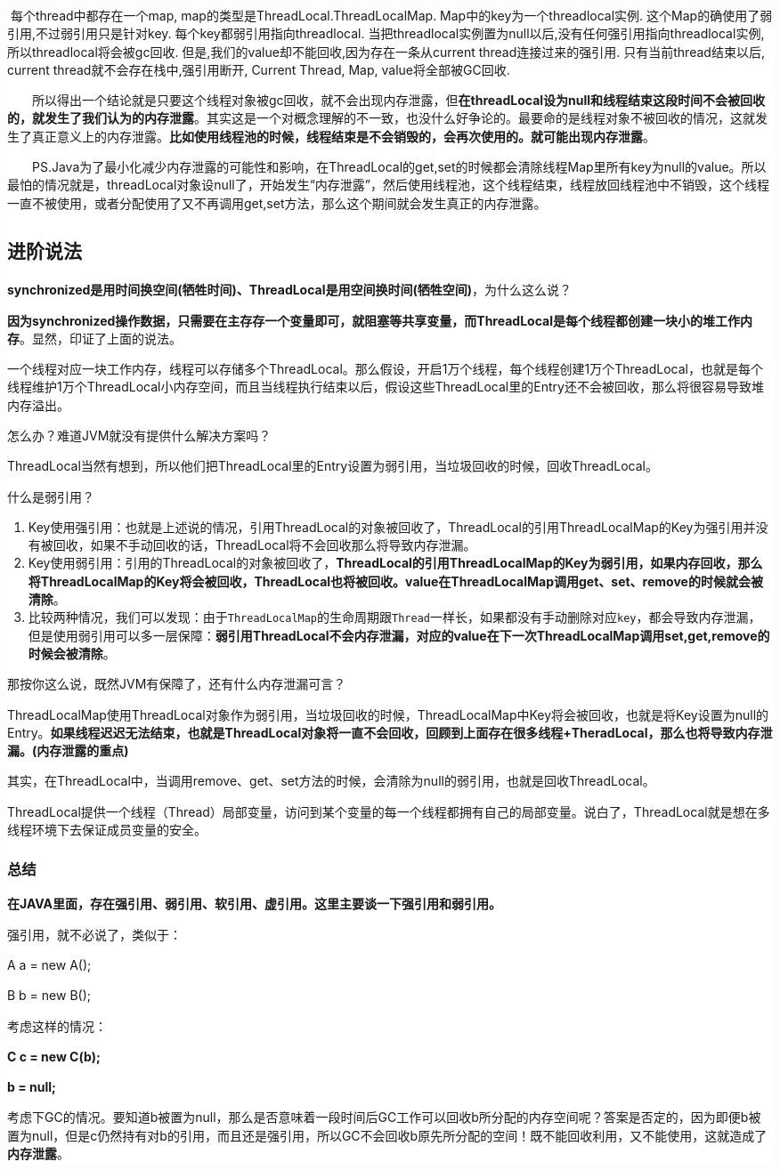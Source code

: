 ​	每个thread中都存在一个map, map的类型是ThreadLocal.ThreadLocalMap. Map中的key为一个threadlocal实例. 这个Map的确使用了弱引用,不过弱引用只是针对key. 每个key都弱引用指向threadlocal. 当把threadlocal实例置为null以后,没有任何强引用指向threadlocal实例,所以threadlocal将会被gc回收. 但是,我们的value却不能回收,因为存在一条从current thread连接过来的强引用. 只有当前thread结束以后, current thread就不会存在栈中,强引用断开, Current Thread, Map, value将全部被GC回收.

　　所以得出一个结论就是只要这个线程对象被gc回收，就不会出现内存泄露，但**在threadLocal设为null和线程结束这段时间不会被回收的，就发生了我们认为的内存泄露**。其实这是一个对概念理解的不一致，也没什么好争论的。最要命的是线程对象不被回收的情况，这就发生了真正意义上的内存泄露。**比如使用线程池的时候，线程结束是不会销毁的，会再次使用的。就可能出现内存泄露**。　　

　　PS.Java为了最小化减少内存泄露的可能性和影响，在ThreadLocal的get,set的时候都会清除线程Map里所有key为null的value。所以最怕的情况就是，threadLocal对象设null了，开始发生“内存泄露”，然后使用线程池，这个线程结束，线程放回线程池中不销毁，这个线程一直不被使用，或者分配使用了又不再调用get,set方法，那么这个期间就会发生真正的内存泄露。

## 进阶说法

**synchronized是用时间换空间(牺牲时间)、ThreadLocal是用空间换时间(牺牲空间)**，为什么这么说？

**因为synchronized操作数据，只需要在主存存一个变量即可，就阻塞等共享变量，而ThreadLocal是每个线程都创建一块小的堆工作内存**。显然，印证了上面的说法。

一个线程对应一块工作内存，线程可以存储多个ThreadLocal。那么假设，开启1万个线程，每个线程创建1万个ThreadLocal，也就是每个线程维护1万个ThreadLocal小内存空间，而且当线程执行结束以后，假设这些ThreadLocal里的Entry还不会被回收，那么将很容易导致堆内存溢出。

怎么办？难道JVM就没有提供什么解决方案吗？

ThreadLocal当然有想到，所以他们把ThreadLocal里的Entry设置为弱引用，当垃圾回收的时候，回收ThreadLocal。

什么是弱引用？

1. Key使用强引用：也就是上述说的情况，引用ThreadLocal的对象被回收了，ThreadLocal的引用ThreadLocalMap的Key为强引用并没有被回收，如果不手动回收的话，ThreadLocal将不会回收那么将导致内存泄漏。
2. Key使用弱引用：引用的ThreadLocal的对象被回收了，**ThreadLocal的引用ThreadLocalMap的Key为弱引用，如果内存回收，那么将ThreadLocalMap的Key将会被回收，ThreadLocal也将被回收。value在ThreadLocalMap调用get、set、remove的时候就会被清除**。
3. 比较两种情况，我们可以发现：由于`ThreadLocalMap`的生命周期跟`Thread`一样长，如果都没有手动删除对应`key`，都会导致内存泄漏，但是使用弱引用可以多一层保障：**弱引用ThreadLocal不会内存泄漏，对应的value在下一次ThreadLocalMap调用set,get,remove的时候会被清除**。

那按你这么说，既然JVM有保障了，还有什么内存泄漏可言？

ThreadLocalMap使用ThreadLocal对象作为弱引用，当垃圾回收的时候，ThreadLocalMap中Key将会被回收，也就是将Key设置为null的Entry。**如果线程迟迟无法结束，也就是ThreadLocal对象将一直不会回收，回顾到上面存在很多线程+TheradLocal，那么也将导致内存泄漏。(内存泄露的重点)**

其实，在ThreadLocal中，当调用remove、get、set方法的时候，会清除为null的弱引用，也就是回收ThreadLocal。

 ThreadLocal提供一个线程（Thread）局部变量，访问到某个变量的每一个线程都拥有自己的局部变量。说白了，ThreadLocal就是想在多线程环境下去保证成员变量的安全。 

### 总结

**在JAVA里面，存在强引用、弱引用、软引用、虚引用。这里主要谈一下强引用和弱引用。**

强引用，就不必说了，类似于：

A a = new A();

B b = new B();

考虑这样的情况：

**C c = new C(b);**

**b = null;**

考虑下GC的情况。要知道b被置为null，那么是否意味着一段时间后GC工作可以回收b所分配的内存空间呢？答案是否定的，因为即便b被置为null，但是c仍然持有对b的引用，而且还是强引用，所以GC不会回收b原先所分配的空间！既不能回收利用，又不能使用，这就造成了**内存泄露**。
